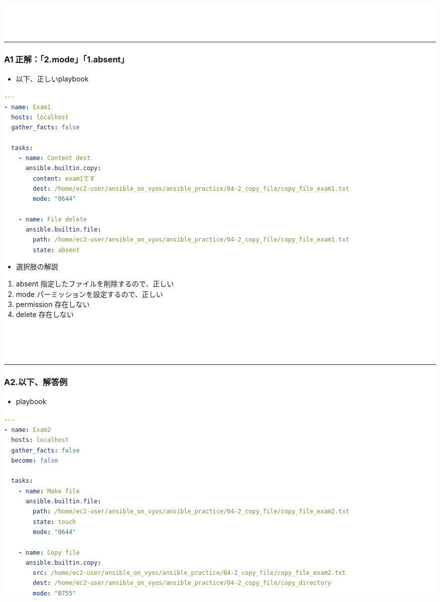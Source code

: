 <br>
<br>
<br>

---

### A1 正解：「2.mode」「1.absent」

- 以下、正しいplaybook

```yaml
---
- name: Exam1
  hosts: localhost
  gather_facts: false

  tasks:
    - name: Content dest
      ansible.builtin.copy:
        content: exam1です
        dest: /home/ec2-user/ansible_on_vyos/ansible_practice/04-2_copy_file/copy_file_exam1.txt
        mode: "0644"

    - name: File delete
      ansible.builtin.file:
        path: /home/ec2-user/ansible_on_vyos/ansible_practice/04-2_copy_file/copy_file_exam1.txt
        state: absent
```

- 選択肢の解説

1. absent 指定したファイルを削除するので、正しい
2. mode パーミッションを設定するので、正しい
3. permission 存在しない
4. delete 存在しない

<br>
<br>
<br>

---

### A2.以下、解答例

- playbook

```yaml
---
- name: Exam2
  hosts: localhost
  gather_facts: false
  become: false

  tasks:
    - name: Make file
      ansible.builtin.file:
        path: /home/ec2-user/ansible_on_vyos/ansible_practice/04-2_copy_file/copy_file_exam2.txt
        state: touch
        mode: "0644"

    - name: Copy file
      ansible.builtin.copy:
        src: /home/ec2-user/ansible_on_vyos/ansible_practice/04-2_copy_file/copy_file_exam2.txt
        dest: /home/ec2-user/ansible_on_vyos/ansible_practice/04-2_copy_file/copy_directory
        mode: "0755"
```
